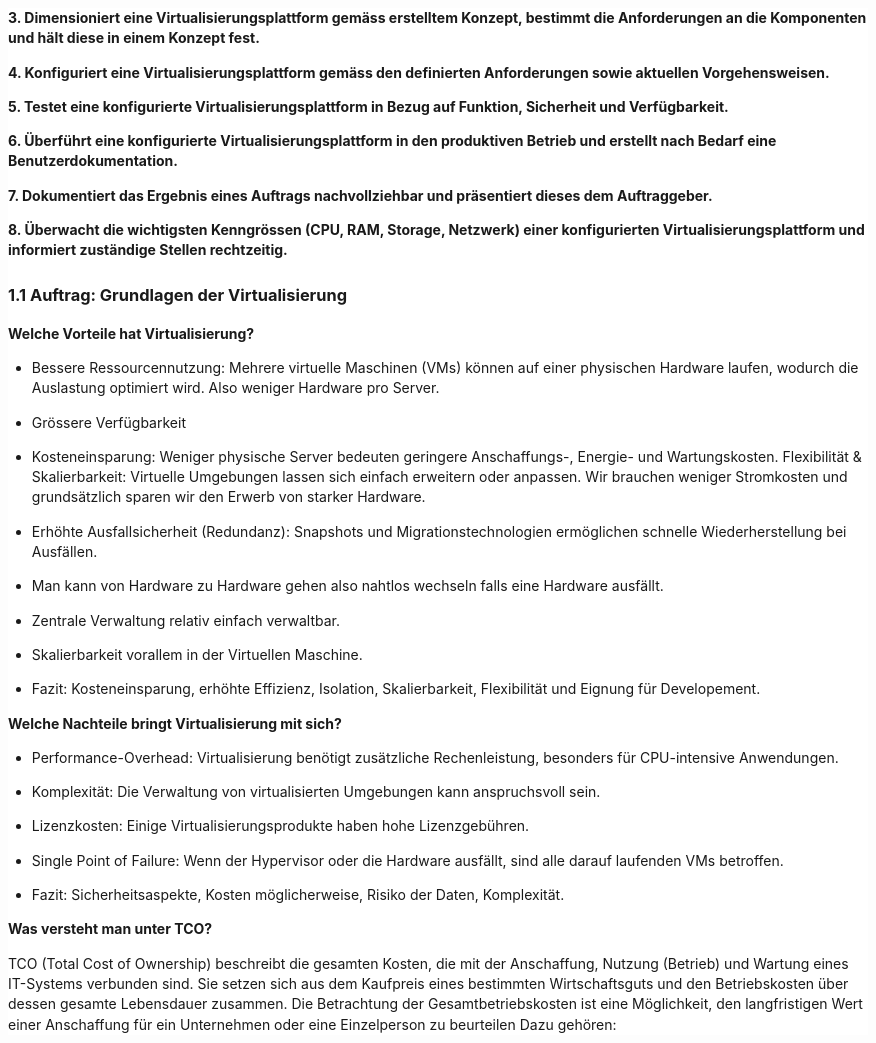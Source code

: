 **3. Dimensioniert eine Virtualisierungsplattform gemäss erstelltem Konzept, bestimmt die Anforderungen an die Komponenten und hält diese in einem Konzept fest.**

**4. Konfiguriert eine Virtualisierungsplattform gemäss den definierten Anforderungen sowie aktuellen Vorgehensweisen.**

**5. Testet eine konfigurierte Virtualisierungsplattform in Bezug auf Funktion, Sicherheit und Verfügbarkeit.**

**6. Überführt eine konfigurierte Virtualisierungsplattform in den produktiven Betrieb und erstellt nach Bedarf eine Benutzerdokumentation.**

**7. Dokumentiert das Ergebnis eines Auftrags nachvollziehbar und präsentiert dieses dem Auftraggeber.**

**8. Überwacht die wichtigsten Kenngrössen (CPU, RAM, Storage, Netzwerk) einer konfigurierten Virtualisierungsplattform und informiert zuständige Stellen rechtzeitig.**

### 1.1 Auftrag: Grundlagen der Virtualisierung

**Welche Vorteile hat Virtualisierung?**

- Bessere Ressourcennutzung: Mehrere virtuelle Maschinen (VMs) können auf einer physischen Hardware laufen, wodurch die Auslastung optimiert wird. Also weniger Hardware pro Server.

- Grössere Verfügbarkeit

- Kosteneinsparung: Weniger physische Server bedeuten geringere Anschaffungs-, Energie- und Wartungskosten.
Flexibilität & Skalierbarkeit: Virtuelle Umgebungen lassen sich einfach erweitern oder anpassen. Wir brauchen weniger Stromkosten und grundsätzlich sparen wir den Erwerb von starker Hardware.

- Erhöhte Ausfallsicherheit (Redundanz): Snapshots und Migrationstechnologien ermöglichen schnelle Wiederherstellung bei Ausfällen.

- Man kann von Hardware zu Hardware gehen also nahtlos wechseln falls eine Hardware ausfällt.

- Zentrale Verwaltung relativ einfach verwaltbar.

- Skalierbarkeit vorallem in der Virtuellen Maschine.

- Fazit: Kosteneinsparung, erhöhte Effizienz, Isolation, Skalierbarkeit, Flexibilität und Eignung für Developement.

**Welche Nachteile bringt Virtualisierung mit sich?**

- Performance-Overhead: Virtualisierung benötigt zusätzliche Rechenleistung, besonders für CPU-intensive Anwendungen.

- Komplexität: Die Verwaltung von virtualisierten Umgebungen kann anspruchsvoll sein.

- Lizenzkosten: Einige Virtualisierungsprodukte haben hohe Lizenzgebühren.

- Single Point of Failure: Wenn der Hypervisor oder die Hardware ausfällt, sind alle darauf laufenden VMs betroffen.

- Fazit: Sicherheitsaspekte, Kosten möglicherweise, Risiko der Daten, Komplexität.

**Was versteht man unter TCO?**

TCO (Total Cost of Ownership) beschreibt die gesamten Kosten, die mit der Anschaffung, Nutzung (Betrieb) und Wartung eines IT-Systems verbunden sind. Sie setzen sich aus dem Kaufpreis eines bestimmten Wirtschaftsguts und den Betriebskosten über dessen gesamte Lebensdauer zusammen. Die Betrachtung der Gesamtbetriebskosten ist eine Möglichkeit, den langfristigen Wert einer Anschaffung für ein Unternehmen oder eine Einzelperson zu beurteilen Dazu gehören:
